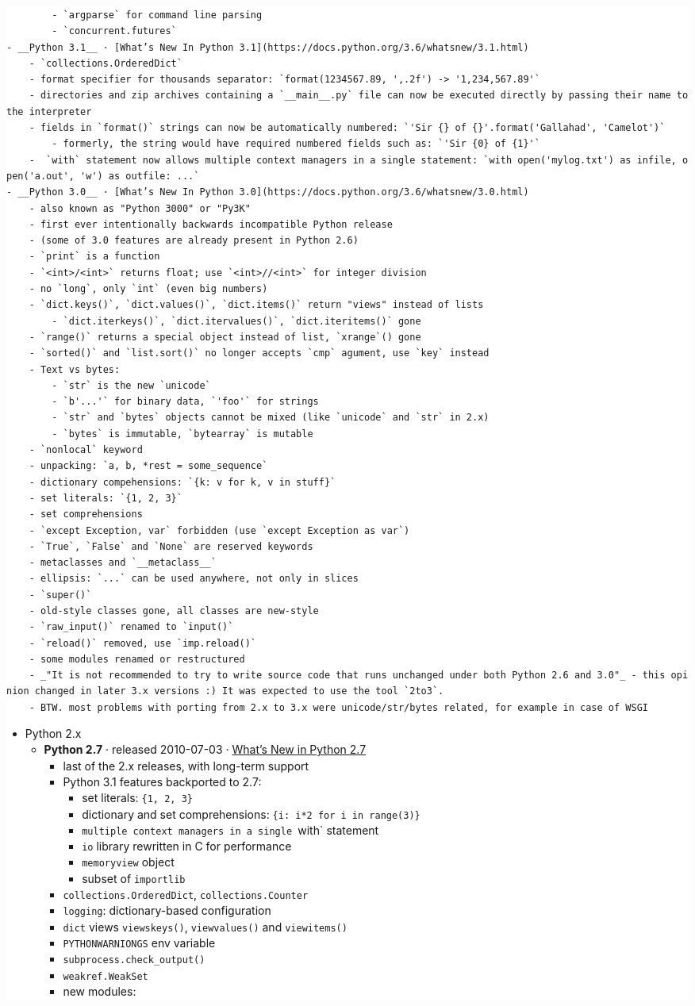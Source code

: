             - `argparse` for command line parsing
            - `concurrent.futures`
    - __Python 3.1__ · [What’s New In Python 3.1](https://docs.python.org/3.6/whatsnew/3.1.html)
        - `collections.OrderedDict`
        - format specifier for thousands separator: `format(1234567.89, ',.2f') -> '1,234,567.89'`
        - directories and zip archives containing a `__main__.py` file can now be executed directly by passing their name to the interpreter
        - fields in `format()` strings can now be automatically numbered: `'Sir {} of {}'.format('Gallahad', 'Camelot')`
            - formerly, the string would have required numbered fields such as: `'Sir {0} of {1}'`
        -  `with` statement now allows multiple context managers in a single statement: `with open('mylog.txt') as infile, open('a.out', 'w') as outfile: ...`
    - __Python 3.0__ · [What’s New In Python 3.0](https://docs.python.org/3.6/whatsnew/3.0.html)
        - also known as "Python 3000" or "Py3K"
        - first ever intentionally backwards incompatible Python release
        - (some of 3.0 features are already present in Python 2.6)
        - `print` is a function
        - `<int>/<int>` returns float; use `<int>//<int>` for integer division
        - no `long`, only `int` (even big numbers)
        - `dict.keys()`, `dict.values()`, `dict.items()` return "views" instead of lists
            - `dict.iterkeys()`, `dict.itervalues()`, `dict.iteritems()` gone
        - `range()` returns a special object instead of list, `xrange`() gone
        - `sorted()` and `list.sort()` no longer accepts `cmp` agument, use `key` instead
        - Text vs bytes:
            - `str` is the new `unicode`
            - `b'...'` for binary data, `'foo'` for strings
            - `str` and `bytes` objects cannot be mixed (like `unicode` and `str` in 2.x)
            - `bytes` is immutable, `bytearray` is mutable
        - `nonlocal` keyword
        - unpacking: `a, b, *rest = some_sequence`
        - dictionary compehensions: `{k: v for k, v in stuff}`
        - set literals: `{1, 2, 3}`
        - set comprehensions
        - `except Exception, var` forbidden (use `except Exception as var`)
        - `True`, `False` and `None` are reserved keywords
        - metaclasses and `__metaclass__`
        - ellipsis: `...` can be used anywhere, not only in slices
        - `super()`
        - old-style classes gone, all classes are new-style
        - `raw_input()` renamed to `input()`
        - `reload()` removed, use `imp.reload()`
        - some modules renamed or restructured
        - _"It is not recommended to try to write source code that runs unchanged under both Python 2.6 and 3.0"_ - this opinion changed in later 3.x versions :) It was expected to use the tool `2to3`.
        - BTW. most problems with porting from 2.x to 3.x were unicode/str/bytes related, for example in case of WSGI
- Python 2.x
    - __Python 2.7__ · released 2010-07-03 · [What’s New in Python 2.7](https://docs.python.org/3.6/whatsnew/2.7.html)
        - last of the 2.x releases, with long-term support
        - Python 3.1 features backported to 2.7:
            - set literals: `{1, 2, 3}`
            - dictionary and set comprehensions: `{i: i*2 for i in range(3)}`
            - `multiple context managers in a single `with` statement
            - `io` library rewritten in C for performance
            - `memoryview` object
            - subset of `importlib`
        - `collections.OrderedDict`, `collections.Counter`
        - `logging`: dictionary-based configuration
        - `dict` views `viewskeys()`, `viewvalues()` and `viewitems()`
        - `PYTHONWARNIONGS` env variable
        - `subprocess.check_output()`
        - `weakref.WeakSet`
        - new modules: